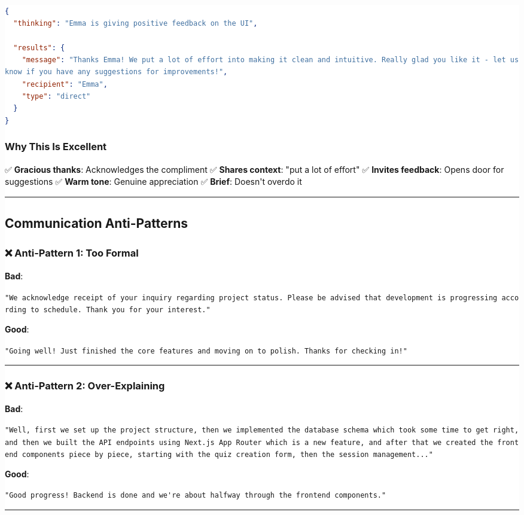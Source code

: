 ```json
{
  "thinking": "Emma is giving positive feedback on the UI",

  "results": {
    "message": "Thanks Emma! We put a lot of effort into making it clean and intuitive. Really glad you like it - let us know if you have any suggestions for improvements!",
    "recipient": "Emma",
    "type": "direct"
  }
}
```

### Why This Is Excellent

✅ **Gracious thanks**: Acknowledges the compliment
✅ **Shares context**: "put a lot of effort"
✅ **Invites feedback**: Opens door for suggestions
✅ **Warm tone**: Genuine appreciation
✅ **Brief**: Doesn't overdo it

---

## Communication Anti-Patterns

### ❌ Anti-Pattern 1: Too Formal

**Bad**:
```
"We acknowledge receipt of your inquiry regarding project status. Please be advised that development is progressing according to schedule. Thank you for your interest."
```

**Good**:
```
"Going well! Just finished the core features and moving on to polish. Thanks for checking in!"
```

---

### ❌ Anti-Pattern 2: Over-Explaining

**Bad**:
```
"Well, first we set up the project structure, then we implemented the database schema which took some time to get right, and then we built the API endpoints using Next.js App Router which is a new feature, and after that we created the frontend components piece by piece, starting with the quiz creation form, then the session management..."
```

**Good**:
```
"Good progress! Backend is done and we're about halfway through the frontend components."
```

---